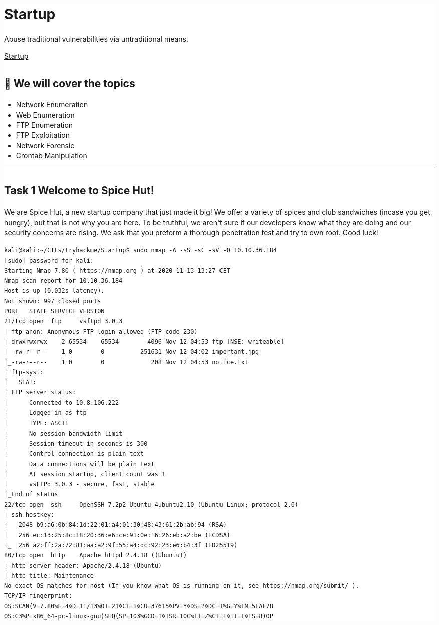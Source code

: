 # Startup

Abuse traditional vulnerabilities via untraditional means.

[Startup](https://tryhackme.com/room/startup)

## 💢 We will cover  the topics

- Network Enumeration
- Web Enumeration
- FTP Enumeration
- FTP Exploitation
- Network Forensic
- Crontab Manipulation



---------------------------------

## Task 1 Welcome to Spice Hut!

We are Spice Hut, a new startup company that just made it big! We offer a variety of spices and club sandwiches (incase you get hungry), but that is not why you are here. To be truthful, we aren't sure if our developers know what they are doing and our security concerns are rising. We ask that you preform a thorough penetration test and try to own root. Good luck!

```
kali@kali:~/CTFs/tryhackme/Startup$ sudo nmap -A -sS -sC -sV -O 10.10.36.184
[sudo] password for kali:
Starting Nmap 7.80 ( https://nmap.org ) at 2020-11-13 13:27 CET
Nmap scan report for 10.10.36.184
Host is up (0.032s latency).
Not shown: 997 closed ports
PORT   STATE SERVICE VERSION
21/tcp open  ftp     vsftpd 3.0.3
| ftp-anon: Anonymous FTP login allowed (FTP code 230)
| drwxrwxrwx    2 65534    65534        4096 Nov 12 04:53 ftp [NSE: writeable]
| -rw-r--r--    1 0        0          251631 Nov 12 04:02 important.jpg
|_-rw-r--r--    1 0        0             208 Nov 12 04:53 notice.txt
| ftp-syst:
|   STAT:
| FTP server status:
|      Connected to 10.8.106.222
|      Logged in as ftp
|      TYPE: ASCII
|      No session bandwidth limit
|      Session timeout in seconds is 300
|      Control connection is plain text
|      Data connections will be plain text
|      At session startup, client count was 1
|      vsFTPd 3.0.3 - secure, fast, stable
|_End of status
22/tcp open  ssh     OpenSSH 7.2p2 Ubuntu 4ubuntu2.10 (Ubuntu Linux; protocol 2.0)
| ssh-hostkey:
|   2048 b9:a6:0b:84:1d:22:01:a4:01:30:48:43:61:2b:ab:94 (RSA)
|   256 ec:13:25:8c:18:20:36:e6:ce:91:0e:16:26:eb:a2:be (ECDSA)
|_  256 a2:ff:2a:72:81:aa:a2:9f:55:a4:dc:92:23:e6:b4:3f (ED25519)
80/tcp open  http    Apache httpd 2.4.18 ((Ubuntu))
|_http-server-header: Apache/2.4.18 (Ubuntu)
|_http-title: Maintenance
No exact OS matches for host (If you know what OS is running on it, see https://nmap.org/submit/ ).
TCP/IP fingerprint:
OS:SCAN(V=7.80%E=4%D=11/13%OT=21%CT=1%CU=37615%PV=Y%DS=2%DC=T%G=Y%TM=5FAE7B
OS:C3%P=x86_64-pc-linux-gnu)SEQ(SP=103%GCD=1%ISR=10C%TI=Z%CI=I%II=I%TS=8)OP
```